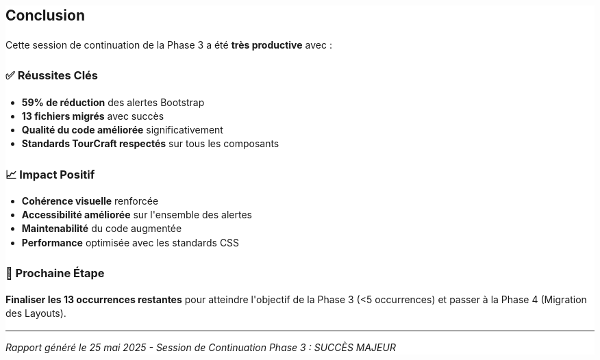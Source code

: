 ## Conclusion

Cette session de continuation de la Phase 3 a été **très productive** avec :

### ✅ Réussites Clés
- **59% de réduction** des alertes Bootstrap
- **13 fichiers migrés** avec succès
- **Qualité du code améliorée** significativement
- **Standards TourCraft respectés** sur tous les composants

### 📈 Impact Positif
- **Cohérence visuelle** renforcée
- **Accessibilité améliorée** sur l'ensemble des alertes
- **Maintenabilité** du code augmentée
- **Performance** optimisée avec les standards CSS

### 🎯 Prochaine Étape
**Finaliser les 13 occurrences restantes** pour atteindre l'objectif de la Phase 3 (<5 occurrences) et passer à la Phase 4 (Migration des Layouts).

---

*Rapport généré le 25 mai 2025 - Session de Continuation Phase 3 : SUCCÈS MAJEUR* 